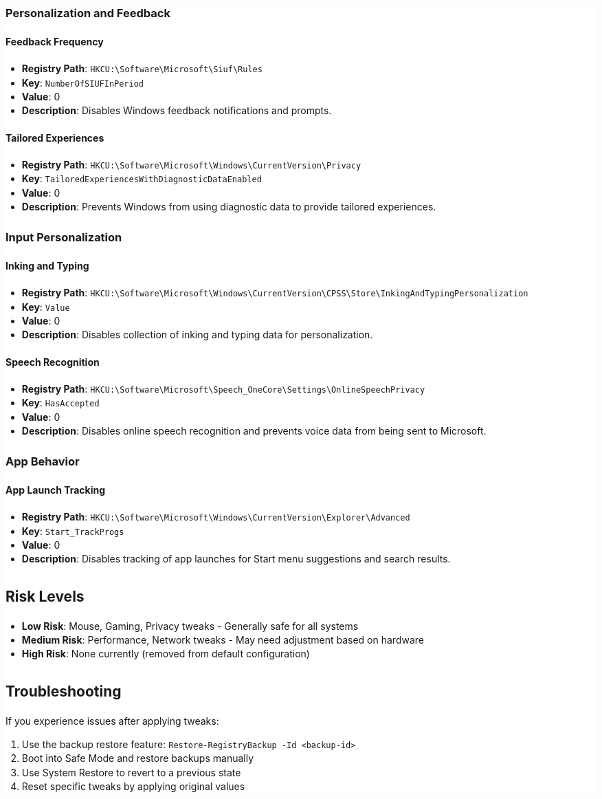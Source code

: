 ### Personalization and Feedback

#### Feedback Frequency
- **Registry Path**: `HKCU:\Software\Microsoft\Siuf\Rules`
- **Key**: `NumberOfSIUFInPeriod`
- **Value**: 0
- **Description**: Disables Windows feedback notifications and prompts.

#### Tailored Experiences
- **Registry Path**: `HKCU:\Software\Microsoft\Windows\CurrentVersion\Privacy`
- **Key**: `TailoredExperiencesWithDiagnosticDataEnabled`
- **Value**: 0
- **Description**: Prevents Windows from using diagnostic data to provide tailored experiences.

### Input Personalization

#### Inking and Typing
- **Registry Path**: `HKCU:\Software\Microsoft\Windows\CurrentVersion\CPSS\Store\InkingAndTypingPersonalization`
- **Key**: `Value`
- **Value**: 0
- **Description**: Disables collection of inking and typing data for personalization.

#### Speech Recognition
- **Registry Path**: `HKCU:\Software\Microsoft\Speech_OneCore\Settings\OnlineSpeechPrivacy`
- **Key**: `HasAccepted`
- **Value**: 0
- **Description**: Disables online speech recognition and prevents voice data from being sent to Microsoft.

### App Behavior

#### App Launch Tracking
- **Registry Path**: `HKCU:\Software\Microsoft\Windows\CurrentVersion\Explorer\Advanced`
- **Key**: `Start_TrackProgs`
- **Value**: 0
- **Description**: Disables tracking of app launches for Start menu suggestions and search results.

## Risk Levels

- **Low Risk**: Mouse, Gaming, Privacy tweaks - Generally safe for all systems
- **Medium Risk**: Performance, Network tweaks - May need adjustment based on hardware
- **High Risk**: None currently (removed from default configuration)

## Troubleshooting

If you experience issues after applying tweaks:

1. Use the backup restore feature: `Restore-RegistryBackup -Id <backup-id>`
2. Boot into Safe Mode and restore backups manually
3. Use System Restore to revert to a previous state
4. Reset specific tweaks by applying original values